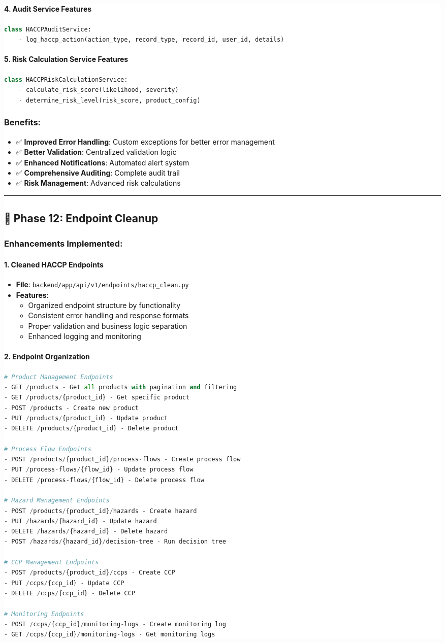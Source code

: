 #### **4. Audit Service Features**
```python
class HACCPAuditService:
    - log_haccp_action(action_type, record_type, record_id, user_id, details)
```

#### **5. Risk Calculation Service Features**
```python
class HACCPRiskCalculationService:
    - calculate_risk_score(likelihood, severity)
    - determine_risk_level(risk_score, product_config)
```

### **Benefits:**
- ✅ **Improved Error Handling**: Custom exceptions for better error management
- ✅ **Better Validation**: Centralized validation logic
- ✅ **Enhanced Notifications**: Automated alert system
- ✅ **Comprehensive Auditing**: Complete audit trail
- ✅ **Risk Management**: Advanced risk calculations

---

## 🔧 **Phase 12: Endpoint Cleanup**

### **Enhancements Implemented:**

#### **1. Cleaned HACCP Endpoints**
- **File**: `backend/app/api/v1/endpoints/haccp_clean.py`
- **Features**:
  - Organized endpoint structure by functionality
  - Consistent error handling and response formats
  - Proper validation and business logic separation
  - Enhanced logging and monitoring

#### **2. Endpoint Organization**
```python
# Product Management Endpoints
- GET /products - Get all products with pagination and filtering
- GET /products/{product_id} - Get specific product
- POST /products - Create new product
- PUT /products/{product_id} - Update product
- DELETE /products/{product_id} - Delete product

# Process Flow Endpoints
- POST /products/{product_id}/process-flows - Create process flow
- PUT /process-flows/{flow_id} - Update process flow
- DELETE /process-flows/{flow_id} - Delete process flow

# Hazard Management Endpoints
- POST /products/{product_id}/hazards - Create hazard
- PUT /hazards/{hazard_id} - Update hazard
- DELETE /hazards/{hazard_id} - Delete hazard
- POST /hazards/{hazard_id}/decision-tree - Run decision tree

# CCP Management Endpoints
- POST /products/{product_id}/ccps - Create CCP
- PUT /ccps/{ccp_id} - Update CCP
- DELETE /ccps/{ccp_id} - Delete CCP

# Monitoring Endpoints
- POST /ccps/{ccp_id}/monitoring-logs - Create monitoring log
- GET /ccps/{ccp_id}/monitoring-logs - Get monitoring logs

```